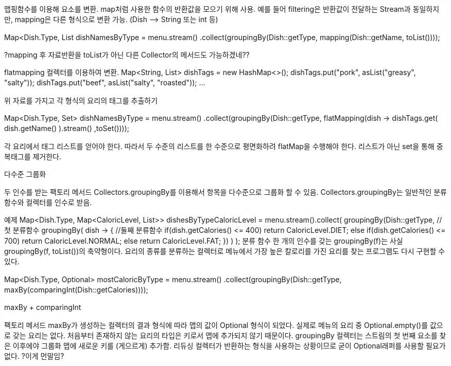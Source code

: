 맵핑함수를 이용해 요소를 변환. map처럼 사용한 함수의 반환값을 모으기 위해 사용.
예를 들어 filtering은 반환값이 전달하는 Stream과 동일하지만, mapping은 다른 형식으로 변환 가능. (Dish --> String 또는 int 등)

Map<Dish.Type, List<String> dishNamesByType = menu.stream()
	.collect(groupingBy(Dish::getType,
		mapping(Dish::getName, toList())));

?mapping 후 자료반환을 toList가 아닌 다른 Collector의 메서드도 가능하겠네??

flatmapping 컬렉터를 이용하여 변환.
Map<String, List<String>> dishTags = new HashMap<>();
dishTags.put("pork", asList("greasy", "salty"));
dishTags.put("beef", asList("salty", "roasted"));
...

위 자료를 가지고 각 형식의 요리의 태그를 추출하기

Map<Dish.Type, Set<String>> dishNamesByType = menu.stream()
	.collect(groupingBy(Dish::getType, 
		flatMapping(dish -> dishTags.get( dish.getName() ).stream()
		,toSet())));

각 요리에서 태그 리스트를 얻어야 한다. 따라서 두 수준의 리스트를 한 수준으로 평면화하려
flatMap을 수행해야 한다. 리스트가 아닌 set을 통해 중복태그를 제거한다.


다수준 그룹화

두 인수를 받는 팩토리 메서드 Collectors.groupingBy를 이용해서 항목을 다수준으로 그룹화 할 수 있음. Collectors.groupingBy는 일반적인 분류 함수와 컬렉터를 인수로 받음.

예제
Map<Dish.Type, Map<CaloricLevel, List<Dish>>> dishesByTypeCaloricLevel =
	menu.stream().collect(
		groupingBy(Dish::getType,	//첫 분류함수
			groupingBy( dish -> {    //둘째 분류함수
				if(dish.getCalories() <= 400)
					return CaloricLevel.DIET;
				else if(dish.getCalories() <= 700)
					return CaloricLevel.NORMAL;
				else return CaloricLevel.FAT;
				})
			)
		);
분류 함수 한 개의 인수를 갖는 groupingBy(f)는 사실 groupingBy(f, toList())의 축약형이다. 요리의 종류를 분류하는 컬렉터로 메뉴에서 가장 높은 칼로리를 가진 요리를 찾는 프로그램도 다시 구현할 수 있다.

Map<Dish.Type, Optional<Dish>> mostCaloricByType =
	menu.stream()
		.collect(groupingBy(Dish::getType,
			maxBy(comparingInt(Dish::getCalories))));

maxBy + comparingInt

팩토리 메서드 maxBy가 생성하는 컬렉터의 결과 형식에 따라 맵의 값이 Optional 형식이 되었다. 실제로 메뉴의 요리 중 Optional.empty()를 값으로 갖는 요리는 없다. 처음부터 존재하지 않는 요리의 타입은 키로서 맵에 추가되지 않기 때문이다. groupingBy 컬렉터는 스트림의 첫 번째 요소를 찾은 이후에야 그룹화 맵에 새로운 키를 (게으르게) 추가함. 리듀싱 컬렉터가 반환하는 형식을 사용하는 상황이므로 굳이 Optional래퍼를 사용할 필요가 없다.
?이게 먼말임?
